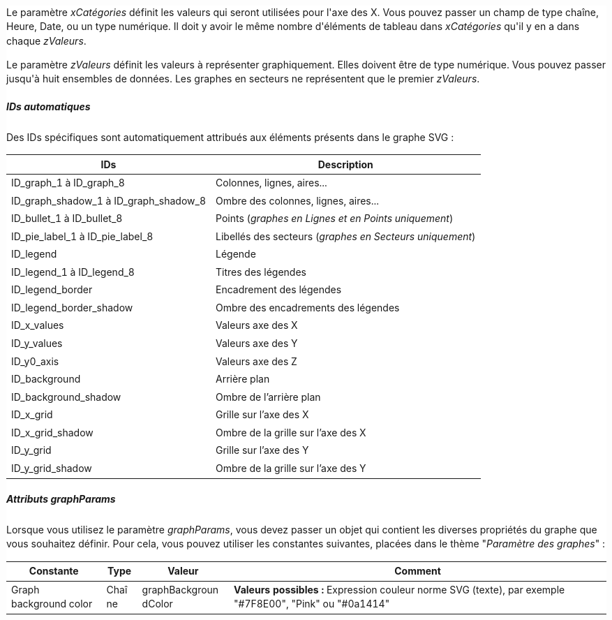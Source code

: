 Le paramètre *xCatégories* définit les valeurs qui seront utilisées pour l'axe des X. Vous pouvez passer un champ de type chaîne, Heure, Date, ou un type numérique. Il doit y avoir le même nombre d'éléments de tableau dans *xCatégories* qu'il y en a dans chaque *zValeurs*.

Le paramètre *zValeurs* définit les valeurs à représenter graphiquement. Elles doivent être de type numérique. Vous pouvez passer jusqu'à huit ensembles de données. Les graphes en secteurs ne représentent que le premier *zValeurs*.

##### IDs automatiques 

Des IDs spécifiques sont automatiquement attribués aux éléments présents dans le graphe SVG :

| **IDs**                                     | **Description**                                          |
| ------------------------------------------- | -------------------------------------------------------- |
| ID\_graph\_1 à ID\_graph\_8                 | Colonnes, lignes, aires...                               |
| ID\_graph\_shadow\_1 à ID\_graph\_shadow\_8 | Ombre des colonnes, lignes, aires...                     |
| ID\_bullet\_1 à ID\_bullet\_8               | Points (*graphes en Lignes et en Points uniquement*)     |
| ID\_pie\_label\_1 à ID\_pie\_label\_8       | Libellés des secteurs (*graphes en Secteurs uniquement*) |
| ID\_legend                                  | Légende                                                  |
| ID\_legend\_1 à ID\_legend\_8               | Titres des légendes                                      |
| ID\_legend\_border                          | Encadrement des légendes                                 |
| ID\_legend\_border\_shadow                  | Ombre des encadrements des légendes                      |
| ID\_x\_values                               | Valeurs axe des X                                        |
| ID\_y\_values                               | Valeurs axe des Y                                        |
| ID\_y0\_axis                                | Valeurs axe des Z                                        |
| ID\_background                              | Arrière plan                                             |
| ID\_background\_shadow                      | Ombre de l’arrière plan                                  |
| ID\_x\_grid                                 | Grille sur l’axe des X                                   |
| ID\_x\_grid\_shadow                         | Ombre de la grille sur l’axe des X                       |
| ID\_y\_grid                                 | Grille sur l’axe des Y                                   |
| ID\_y\_grid\_shadow                         | Ombre de la grille sur l’axe des Y                       |

##### Attributs graphParams 

Lorsque vous utilisez le paramètre *graphParams*, vous devez passer un objet qui contient les diverses propriétés du graphe que vous souhaitez définir. Pour cela, vous pouvez utiliser les constantes suivantes, placées dans le thème "*Paramètre des graphes*" : 

| Constante                         | Type   | Valeur                     | Comment                                                                                                                                                                                                                                                                                                                                                                                                                                                                                                                                                                                                                                                                                                                                                                                                                                                                                                                                        |
| --------------------------------- | ------ | -------------------------- | ---------------------------------------------------------------------------------------------------------------------------------------------------------------------------------------------------------------------------------------------------------------------------------------------------------------------------------------------------------------------------------------------------------------------------------------------------------------------------------------------------------------------------------------------------------------------------------------------------------------------------------------------------------------------------------------------------------------------------------------------------------------------------------------------------------------------------------------------------------------------------------------------------------------------------------------------- |
| Graph background color            | Chaîne | graphBackgroundColor       | **Valeurs possibles :** Expression couleur norme SVG (texte), par exemple "#7F8E00", "Pink" ou "#0a1414"                                                                                                                                                                                                                                                                                                                                                                                                                                                                                                                                                                                                                                                                                                                                                                                                                                       |